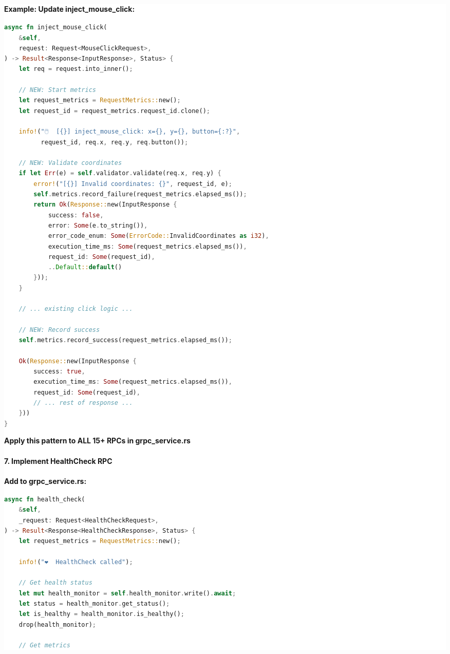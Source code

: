 **Example: Update inject_mouse_click:**

```rust
async fn inject_mouse_click(
    &self,
    request: Request<MouseClickRequest>,
) -> Result<Response<InputResponse>, Status> {
    let req = request.into_inner();
    
    // NEW: Start metrics
    let request_metrics = RequestMetrics::new();
    let request_id = request_metrics.request_id.clone();
    
    info!("🖱️  [{}] inject_mouse_click: x={}, y={}, button={:?}", 
          request_id, req.x, req.y, req.button());
    
    // NEW: Validate coordinates
    if let Err(e) = self.validator.validate(req.x, req.y) {
        error!("[{}] Invalid coordinates: {}", request_id, e);
        self.metrics.record_failure(request_metrics.elapsed_ms());
        return Ok(Response::new(InputResponse {
            success: false,
            error: Some(e.to_string()),
            error_code_enum: Some(ErrorCode::InvalidCoordinates as i32),
            execution_time_ms: Some(request_metrics.elapsed_ms()),
            request_id: Some(request_id),
            ..Default::default()
        }));
    }
    
    // ... existing click logic ...
    
    // NEW: Record success
    self.metrics.record_success(request_metrics.elapsed_ms());
    
    Ok(Response::new(InputResponse {
        success: true,
        execution_time_ms: Some(request_metrics.elapsed_ms()),
        request_id: Some(request_id),
        // ... rest of response ...
    }))
}
```

**Apply this pattern to ALL 15+ RPCs in grpc_service.rs**

#### 7. Implement HealthCheck RPC

**Add to grpc_service.rs:**

```rust
async fn health_check(
    &self,
    _request: Request<HealthCheckRequest>,
) -> Result<Response<HealthCheckResponse>, Status> {
    let request_metrics = RequestMetrics::new();
    
    info!("❤️  HealthCheck called");
    
    // Get health status
    let mut health_monitor = self.health_monitor.write().await;
    let status = health_monitor.get_status();
    let is_healthy = health_monitor.is_healthy();
    drop(health_monitor);
    
    // Get metrics
```